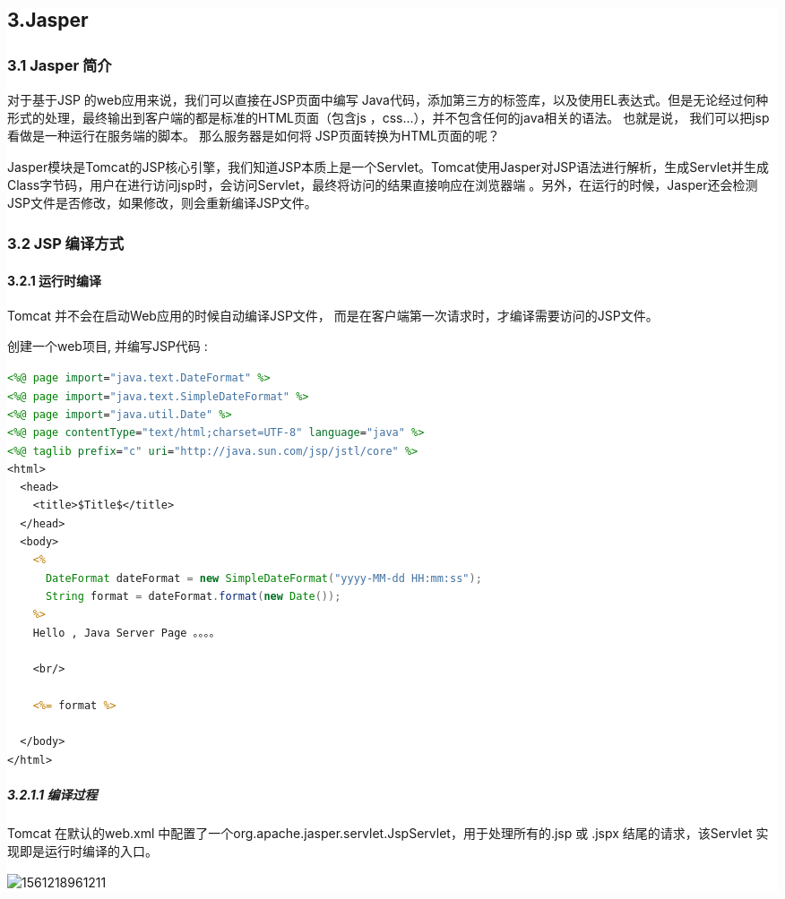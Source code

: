 

## 3.Jasper

### 3.1 Jasper 简介

对于基于JSP 的web应用来说，我们可以直接在JSP页面中编写 Java代码，添加第三方的标签库，以及使用EL表达式。但是无论经过何种形式的处理，最终输出到客户端的都是标准的HTML页面（包含js ，css...），并不包含任何的java相关的语法。 也就是说， 我们可以把jsp看做是一种运行在服务端的脚本。 那么服务器是如何将 JSP页面转换为HTML页面的呢？

Jasper模块是Tomcat的JSP核心引擎，我们知道JSP本质上是一个Servlet。Tomcat使用Jasper对JSP语法进行解析，生成Servlet并生成Class字节码，用户在进行访问jsp时，会访问Servlet，最终将访问的结果直接响应在浏览器端 。另外，在运行的时候，Jasper还会检测JSP文件是否修改，如果修改，则会重新编译JSP文件。



### 3.2 JSP 编译方式

#### 3.2.1 运行时编译

Tomcat 并不会在启动Web应用的时候自动编译JSP文件， 而是在客户端第一次请求时，才编译需要访问的JSP文件。

创建一个web项目, 并编写JSP代码 : 

```jsp
<%@ page import="java.text.DateFormat" %>
<%@ page import="java.text.SimpleDateFormat" %>
<%@ page import="java.util.Date" %>
<%@ page contentType="text/html;charset=UTF-8" language="java" %>
<%@ taglib prefix="c" uri="http://java.sun.com/jsp/jstl/core" %>
<html>
  <head>
    <title>$Title$</title>
  </head>
  <body>
    <%
      DateFormat dateFormat = new SimpleDateFormat("yyyy-MM-dd HH:mm:ss");
      String format = dateFormat.format(new Date());
    %>
    Hello , Java Server Page 。。。。

    <br/>

    <%= format %>

  </body>
</html>

```



##### 3.2.1.1 编译过程

Tomcat 在默认的web.xml 中配置了一个org.apache.jasper.servlet.JspServlet，用于处理所有的.jsp 或 .jspx 结尾的请求，该Servlet 实现即是运行时编译的入口。

![1561218961211](assets/1561218961211.png) 
